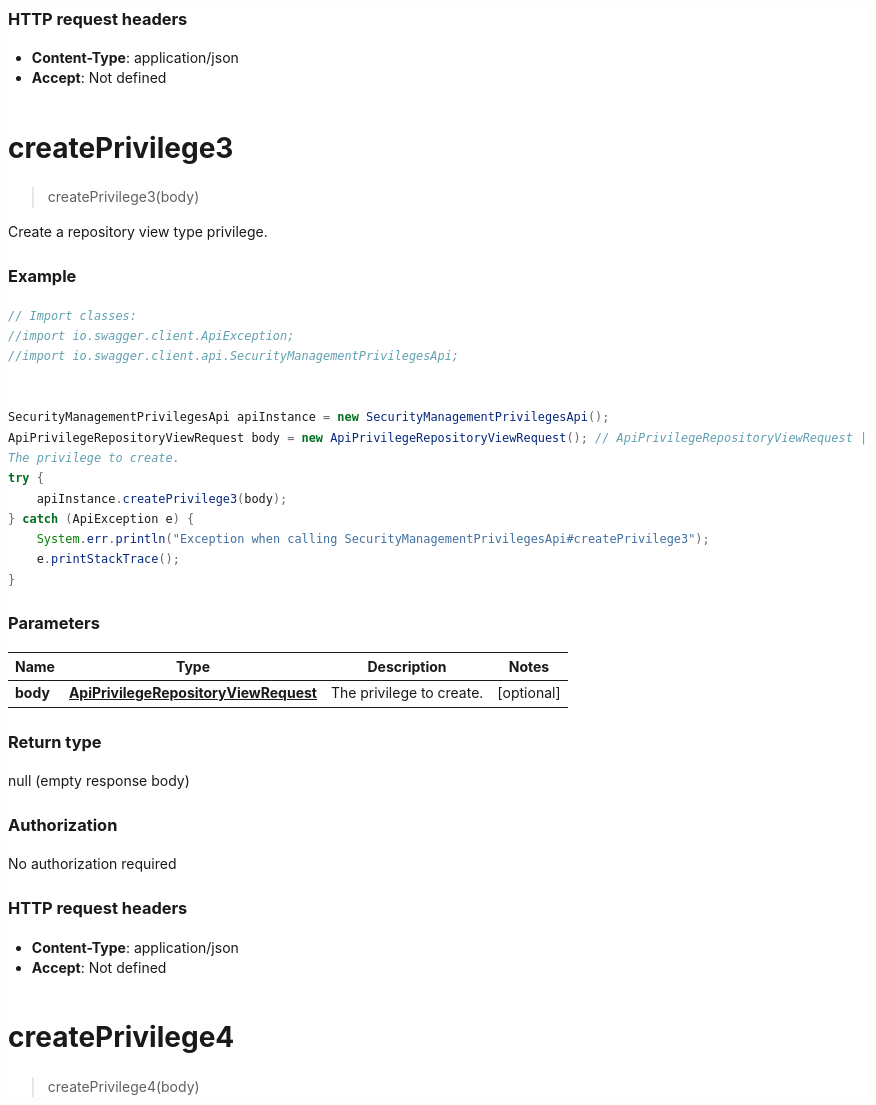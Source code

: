 ### HTTP request headers

 - **Content-Type**: application/json
 - **Accept**: Not defined

<a name="createPrivilege3"></a>
# **createPrivilege3**
> createPrivilege3(body)

Create a repository view type privilege.

### Example
```java
// Import classes:
//import io.swagger.client.ApiException;
//import io.swagger.client.api.SecurityManagementPrivilegesApi;


SecurityManagementPrivilegesApi apiInstance = new SecurityManagementPrivilegesApi();
ApiPrivilegeRepositoryViewRequest body = new ApiPrivilegeRepositoryViewRequest(); // ApiPrivilegeRepositoryViewRequest | The privilege to create.
try {
    apiInstance.createPrivilege3(body);
} catch (ApiException e) {
    System.err.println("Exception when calling SecurityManagementPrivilegesApi#createPrivilege3");
    e.printStackTrace();
}
```

### Parameters

Name | Type | Description  | Notes
------------- | ------------- | ------------- | -------------
 **body** | [**ApiPrivilegeRepositoryViewRequest**](ApiPrivilegeRepositoryViewRequest.md)| The privilege to create. | [optional]

### Return type

null (empty response body)

### Authorization

No authorization required

### HTTP request headers

 - **Content-Type**: application/json
 - **Accept**: Not defined

<a name="createPrivilege4"></a>
# **createPrivilege4**
> createPrivilege4(body)
